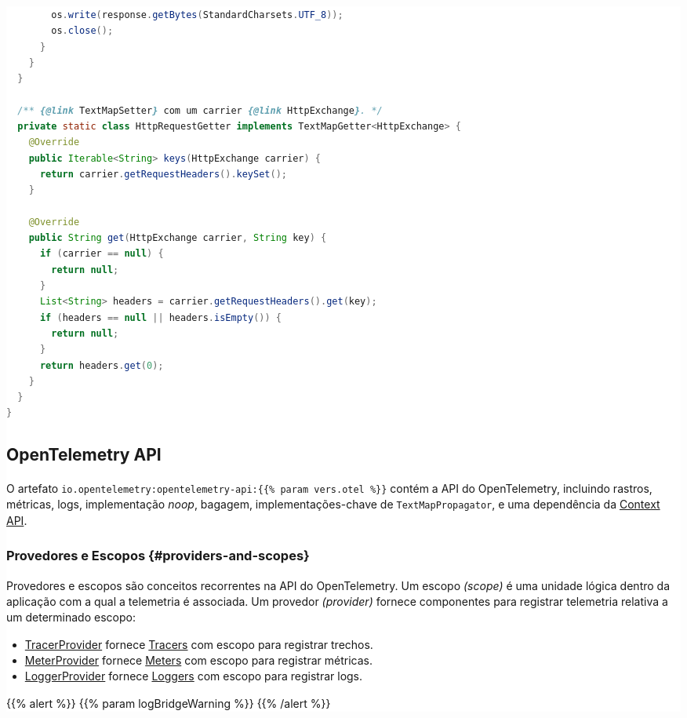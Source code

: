 ```java
        os.write(response.getBytes(StandardCharsets.UTF_8));
        os.close();
      }
    }
  }

  /** {@link TextMapSetter} com um carrier {@link HttpExchange}. */
  private static class HttpRequestGetter implements TextMapGetter<HttpExchange> {
    @Override
    public Iterable<String> keys(HttpExchange carrier) {
      return carrier.getRequestHeaders().keySet();
    }

    @Override
    public String get(HttpExchange carrier, String key) {
      if (carrier == null) {
        return null;
      }
      List<String> headers = carrier.getRequestHeaders().get(key);
      if (headers == null || headers.isEmpty()) {
        return null;
      }
      return headers.get(0);
    }
  }
}
```



## OpenTelemetry API

O artefato `io.opentelemetry:opentelemetry-api:{{% param vers.otel %}}` contém a
API do OpenTelemetry, incluindo rastros, métricas, logs, implementação _noop_,
bagagem, implementações-chave de `TextMapPropagator`, e uma dependência da
[Context API](#context-api).

### Provedores e Escopos {#providers-and-scopes}

Provedores e escopos são conceitos recorrentes na API do OpenTelemetry. Um
escopo _(scope)_ é uma unidade lógica dentro da aplicação com a qual a
telemetria é associada. Um provedor _(provider)_ fornece componentes para
registrar telemetria relativa a um determinado escopo:

- [TracerProvider](#tracerprovider) fornece [Tracers](#tracer) com escopo para
  registrar trechos.
- [MeterProvider](#meterprovider) fornece [Meters](#meter) com escopo para
  registrar métricas.
- [LoggerProvider](#loggerprovider) fornece [Loggers](#logger) com escopo para
  registrar logs.

{{% alert %}} {{% param logBridgeWarning %}} {{% /alert %}}
